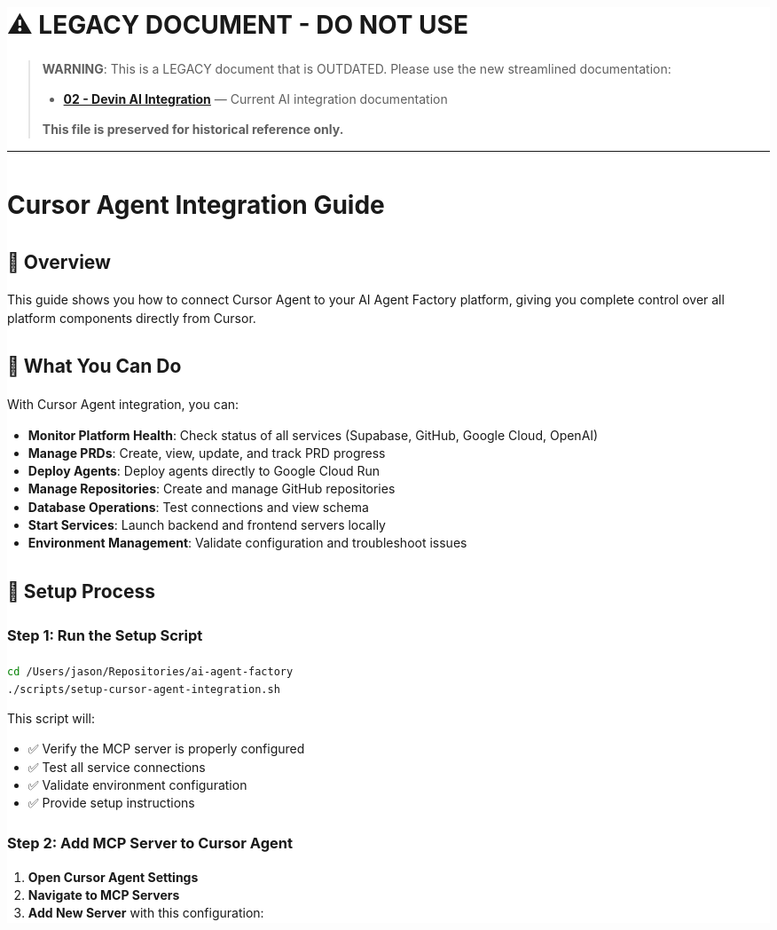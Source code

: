 # ⚠️ LEGACY DOCUMENT - DO NOT USE

> **WARNING**: This is a LEGACY document that is OUTDATED. Please use the new streamlined documentation:
> - **[02 - Devin AI Integration](../../02-devin-ai-integration.md)** — Current AI integration documentation
> 
> **This file is preserved for historical reference only.**

---

# Cursor Agent Integration Guide

## 🎯 **Overview**

This guide shows you how to connect Cursor Agent to your AI Agent Factory platform, giving you complete control over all platform components directly from Cursor.

## 🚀 **What You Can Do**

With Cursor Agent integration, you can:

- **Monitor Platform Health**: Check status of all services (Supabase, GitHub, Google Cloud, OpenAI)
- **Manage PRDs**: Create, view, update, and track PRD progress
- **Deploy Agents**: Deploy agents directly to Google Cloud Run
- **Manage Repositories**: Create and manage GitHub repositories
- **Database Operations**: Test connections and view schema
- **Start Services**: Launch backend and frontend servers locally
- **Environment Management**: Validate configuration and troubleshoot issues

## 🔧 **Setup Process**

### **Step 1: Run the Setup Script**

```bash
cd /Users/jason/Repositories/ai-agent-factory
./scripts/setup-cursor-agent-integration.sh
```

This script will:
- ✅ Verify the MCP server is properly configured
- ✅ Test all service connections
- ✅ Validate environment configuration
- ✅ Provide setup instructions

### **Step 2: Add MCP Server to Cursor Agent**

1. **Open Cursor Agent Settings**
2. **Navigate to MCP Servers**
3. **Add New Server** with this configuration:
